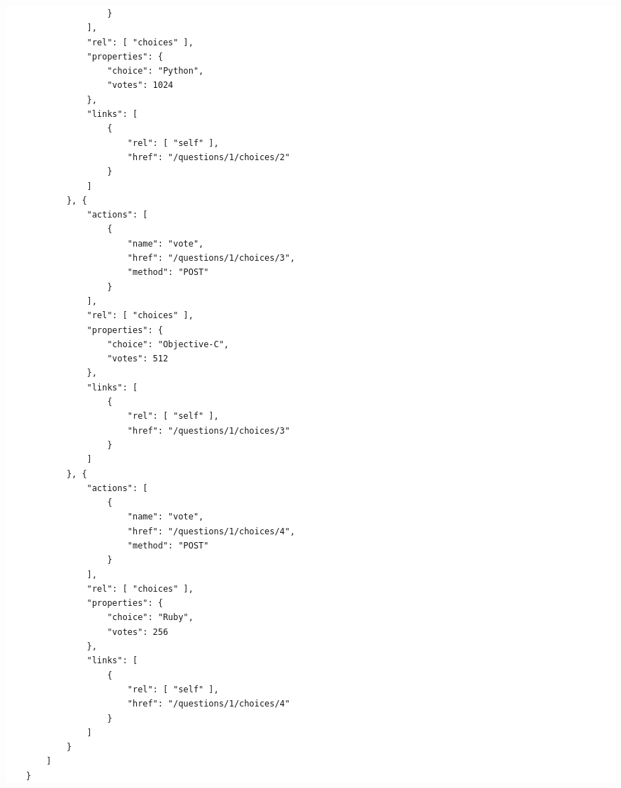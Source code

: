                         }
                    ],
                    "rel": [ "choices" ],
                    "properties": {
                        "choice": "Python",
                        "votes": 1024
                    },
                    "links": [
                        {
                            "rel": [ "self" ],
                            "href": "/questions/1/choices/2"
                        }
                    ]
                }, {
                    "actions": [
                        {
                            "name": "vote",
                            "href": "/questions/1/choices/3",
                            "method": "POST"
                        }
                    ],
                    "rel": [ "choices" ],
                    "properties": {
                        "choice": "Objective-C",
                        "votes": 512
                    },
                    "links": [
                        {
                            "rel": [ "self" ],
                            "href": "/questions/1/choices/3"
                        }
                    ]
                }, {
                    "actions": [
                        {
                            "name": "vote",
                            "href": "/questions/1/choices/4",
                            "method": "POST"
                        }
                    ],
                    "rel": [ "choices" ],
                    "properties": {
                        "choice": "Ruby",
                        "votes": 256
                    },
                    "links": [
                        {
                            "rel": [ "self" ],
                            "href": "/questions/1/choices/4"
                        }
                    ]
                }
            ]
        }
